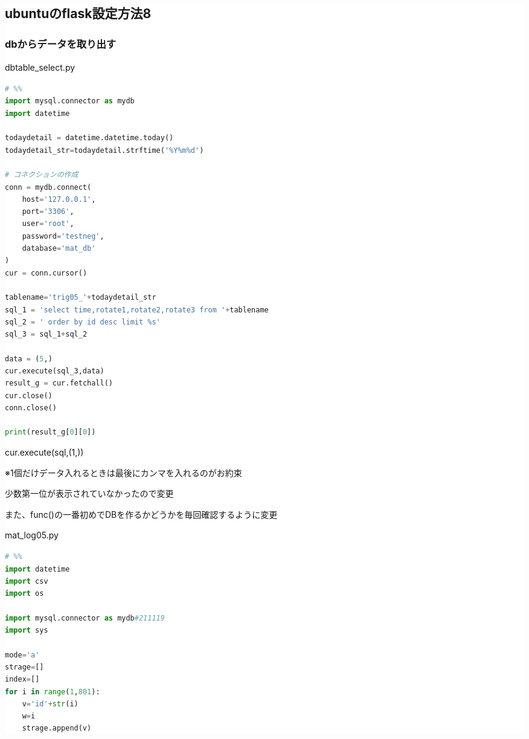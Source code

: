 



## ubuntuのflask設定方法8

### dbからデータを取り出す

dbtable_select.py

```python
# %%
import mysql.connector as mydb
import datetime

todaydetail = datetime.datetime.today()
todaydetail_str=todaydetail.strftime('%Y%m%d')

# コネクションの作成
conn = mydb.connect(
    host='127.0.0.1',
    port='3306',
    user='root',
    password='testneg',
    database='mat_db'
)
cur = conn.cursor()

tablename='trig05_'+todaydetail_str
sql_1 = 'select time,rotate1,rotate2,rotate3 from '+tablename
sql_2 = ' order by id desc limit %s'
sql_3 = sql_1+sql_2

data = (5,)
cur.execute(sql_3,data)
result_g = cur.fetchall()
cur.close()
conn.close()

print(result_g[0][0])
```

cur.execute(sql,(1,))

※1個だけデータ入れるときは最後にカンマを入れるのがお約束

少数第一位が表示されていなかったので変更

また、func()の一番初めでDBを作るかどうかを毎回確認するように変更

mat_log05.py

```python
# %%
import datetime
import csv
import os

import mysql.connector as mydb#211119
import sys

mode='a'
strage=[]
index=[]
for i in range(1,801):
    v='id'+str(i)
    w=i
    strage.append(v)
```